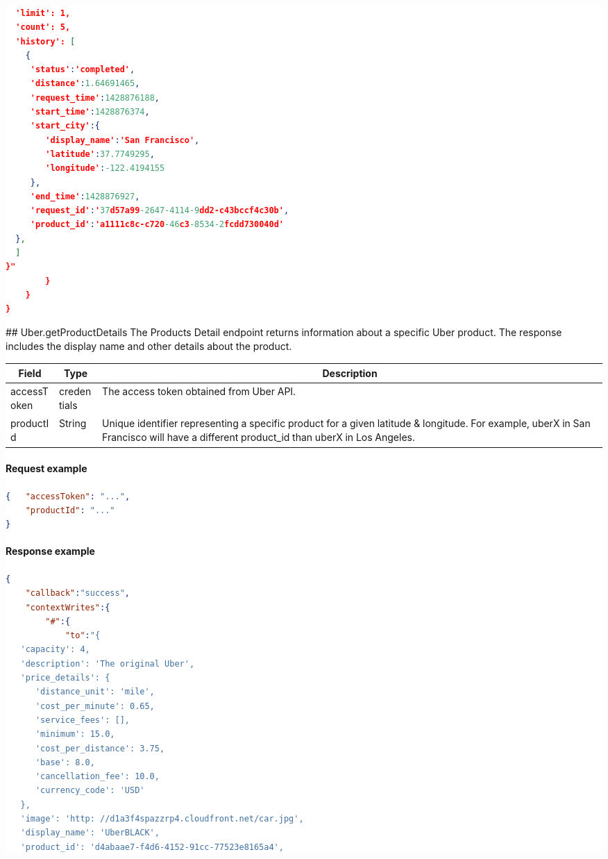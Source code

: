 ```json
  'limit': 1,
  'count': 5,
  'history': [
    {
     'status':'completed',
     'distance':1.64691465,
     'request_time':1428876188,
     'start_time':1428876374,
     'start_city':{
        'display_name':'San Francisco',
        'latitude':37.7749295,
        'longitude':-122.4194155
     },
     'end_time':1428876927,
     'request_id':'37d57a99-2647-4114-9dd2-c43bccf4c30b',
     'product_id':'a1111c8c-c720-46c3-8534-2fcdd730040d'
  },
  ]
}"
		}
	}
}
```

<a name="getProductDetails"/>
## Uber.getProductDetails
The Products Detail endpoint returns information about a specific Uber product. The response includes the display name and other details about the product.

| Field      | Type  | Description
|------------|-------|----------
| accessToken| credentials| The access token obtained from Uber API.
| productId  | String| Unique identifier representing a specific product for a given latitude & longitude. For example, uberX in San Francisco will have a different product_id than uberX in Los Angeles.

#### Request example
```json
{	"accessToken": "...",
	"productId": "..."
}
```
#### Response example
```json
{
	"callback":"success",
	"contextWrites":{
		"#":{
			"to":"{
   'capacity': 4,
   'description': 'The original Uber',
   'price_details': {
      'distance_unit': 'mile',
      'cost_per_minute': 0.65,
      'service_fees': [],
      'minimum': 15.0,
      'cost_per_distance': 3.75,
      'base': 8.0,
      'cancellation_fee': 10.0,
      'currency_code': 'USD'
   },
   'image': 'http: //d1a3f4spazzrp4.cloudfront.net/car.jpg',
   'display_name': 'UberBLACK',
   'product_id': 'd4abaae7-f4d6-4152-91cc-77523e8165a4',
```